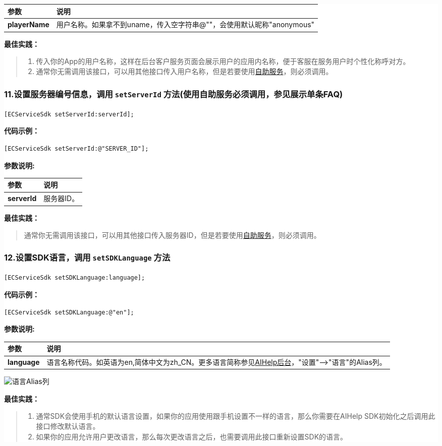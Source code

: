 |参数|说明|
|:------------- |:---------------|
|**playerName**|用户名称。如果拿不到uname，传入空字符串@""，会使用默认昵称"anonymous"|

**最佳实践：**
> 1. 传入你的App的用户名称，这样在后台客户服务页面会展示用户的应用内名称，便于客服在服务用户时个性化称呼对方。
> 2. 通常你无需调用该接口，可以用其他接口传入用户名称，但是若要使用[自助服务](#selfservice)，则必须调用。




### <a name="setServerId"></a>11.设置服务器编号信息，调用 `setServerId` 方法(使用自助服务必须调用，参见展示单条FAQ)
```objc
[ECServiceSdk setServerId:serverId];
```
**代码示例：**
```objc
[ECServiceSdk setServerId:@"SERVER_ID"];
```
**参数说明:**

|参数|说明|
|:------------- |:---------------|
|**serverId**|服务器ID。|

**最佳实践：**
> 通常你无需调用该接口，可以用其他接口传入服务器ID，但是若要使用[自助服务](#selfservice)，则必须调用。







### <a name="setSDKLanguage"></a>12.设置SDK语言，调用 `setSDKLanguage` 方法
```objc
[ECServiceSdk setSDKLanguage:language];
```
**代码示例：**
```objc
[ECServiceSdk setSDKLanguage:@"en"];
```
**参数说明:**

|参数|说明|
|:------------- |:---------------|
|**language**|语言名称代码。如英语为en,简体中文为zh_CN。更多语言简称参见[AIHelp后台](https://aihelp.net/elva)，"设置"-->"语言"的Alias列。|

<img src="https://github.com/AI-HELP/Docs-Screenshots/blob/master/Language-alias.png?raw=true" width="414" alt="语言Alias列">


**最佳实践：**
> 1. 通常SDK会使用手机的默认语言设置，如果你的应用使用跟手机设置不一样的语言，那么你需要在AIHelp SDK初始化之后调用此接口修改默认语言。
> 2. 如果你的应用允许用户更改语言，那么每次更改语言之后，也需要调用此接口重新设置SDK的语言。
